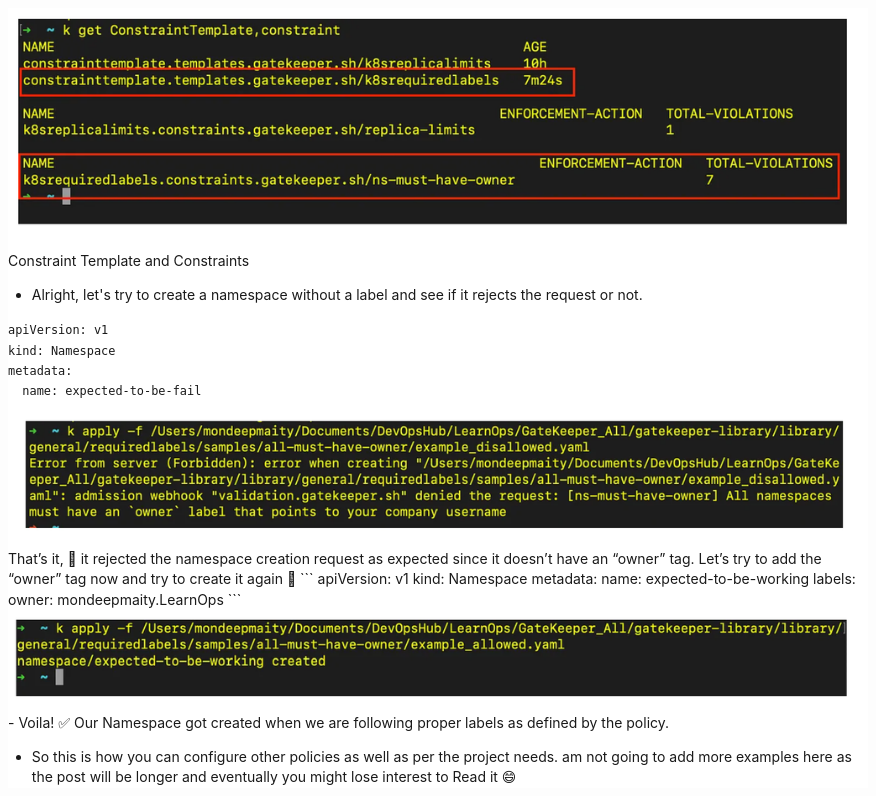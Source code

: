 <img src="Images/5.png">

Constraint Template and Constraints
- Alright, let's try to create a namespace without a label and see if it rejects the request or not.
```
apiVersion: v1
kind: Namespace
metadata:
  name: expected-to-be-fail
```
<img src="Images/6.png">
That’s it, 🔴 it rejected the namespace creation request as expected since it doesn’t have an “owner” tag. Let’s try to add the “owner” tag now and try to create it again 🙌
```
apiVersion: v1
kind: Namespace
metadata:
  name: expected-to-be-working
  labels:
    owner: mondeepmaity.LearnOps
```
<img src="Images/7.png">
- Voila! ✅ Our Namespace got created when we are following proper labels as defined by the policy.

- So this is how you can configure other policies as well as per the project needs. am not going to add more examples here as the post will be longer and eventually you might lose interest to Read it 😄
